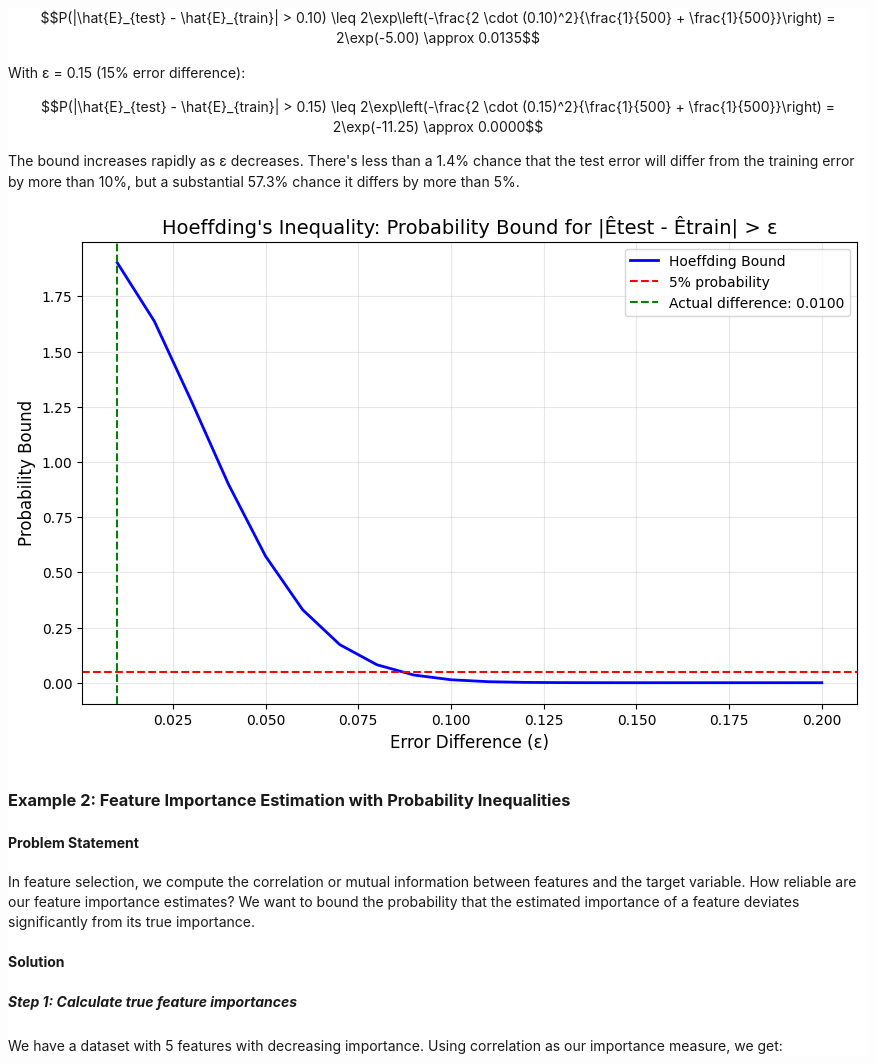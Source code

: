 $$P(|\hat{E}_{test} - \hat{E}_{train}| > 0.10) \leq 2\exp\left(-\frac{2 \cdot (0.10)^2}{\frac{1}{500} + \frac{1}{500}}\right) = 2\exp(-5.00) \approx 0.0135$$

With ε = 0.15 (15% error difference):

$$P(|\hat{E}_{test} - \hat{E}_{train}| > 0.15) \leq 2\exp\left(-\frac{2 \cdot (0.15)^2}{\frac{1}{500} + \frac{1}{500}}\right) = 2\exp(-11.25) \approx 0.0000$$

The bound increases rapidly as ε decreases. There's less than a 1.4% chance that the test error will differ from the training error by more than 10%, but a substantial 57.3% chance it differs by more than 5%.

![Hoeffding Bound for Model Error](../Images/L2_1_ML/hoeffding_bound_model_error.png)

### Example 2: Feature Importance Estimation with Probability Inequalities

#### Problem Statement
In feature selection, we compute the correlation or mutual information between features and the target variable. How reliable are our feature importance estimates? We want to bound the probability that the estimated importance of a feature deviates significantly from its true importance.

#### Solution

##### Step 1: Calculate true feature importances
We have a dataset with 5 features with decreasing importance. Using correlation as our importance measure, we get:
